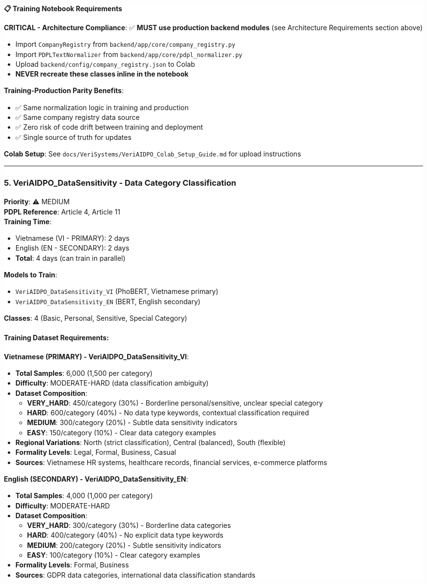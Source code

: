#### 📋 Training Notebook Requirements

**CRITICAL - Architecture Compliance**:
✅ **MUST use production backend modules** (see Architecture Requirements section above)
- Import `CompanyRegistry` from `backend/app/core/company_registry.py`
- Import `PDPLTextNormalizer` from `backend/app/core/pdpl_normalizer.py`
- Upload `backend/config/company_registry.json` to Colab
- **NEVER recreate these classes inline in the notebook**

**Training-Production Parity Benefits**:
- ✅ Same normalization logic in training and production
- ✅ Same company registry data source
- ✅ Zero risk of code drift between training and deployment
- ✅ Single source of truth for updates

**Colab Setup**: See `docs/VeriSystems/VeriAIDPO_Colab_Setup_Guide.md` for upload instructions

---

### **5. VeriAIDPO_DataSensitivity - Data Category Classification**

**Priority**: ⚠️ MEDIUM  
**PDPL Reference**: Article 4, Article 11  
**Training Time**: 
- Vietnamese (VI - PRIMARY): 2 days
- English (EN - SECONDARY): 2 days
- **Total**: 4 days (can train in parallel)

**Models to Train**:
- `VeriAIDPO_DataSensitivity_VI` (PhoBERT, Vietnamese primary)
- `VeriAIDPO_DataSensitivity_EN` (BERT, English secondary)

**Classes**: 4 (Basic, Personal, Sensitive, Special Category)

#### Training Dataset Requirements:

**Vietnamese (PRIMARY) - VeriAIDPO_DataSensitivity_VI**:
- **Total Samples**: 6,000 (1,500 per category)
- **Difficulty**: MODERATE-HARD (data classification ambiguity)
- **Dataset Composition**:
  - **VERY_HARD**: 450/category (30%) - Borderline personal/sensitive, unclear special category
  - **HARD**: 600/category (40%) - No data type keywords, contextual classification required
  - **MEDIUM**: 300/category (20%) - Subtle data sensitivity indicators
  - **EASY**: 150/category (10%) - Clear data category examples
- **Regional Variations**: North (strict classification), Central (balanced), South (flexible)
- **Formality Levels**: Legal, Formal, Business, Casual
- **Sources**: Vietnamese HR systems, healthcare records, financial services, e-commerce platforms

**English (SECONDARY) - VeriAIDPO_DataSensitivity_EN**:
- **Total Samples**: 4,000 (1,000 per category)
- **Difficulty**: MODERATE-HARD
- **Dataset Composition**:
  - **VERY_HARD**: 300/category (30%) - Borderline data categories
  - **HARD**: 400/category (40%) - No explicit data type keywords
  - **MEDIUM**: 200/category (20%) - Subtle sensitivity indicators
  - **EASY**: 100/category (10%) - Clear category examples
- **Formality Levels**: Formal, Business
- **Sources**: GDPR data categories, international data classification standards
